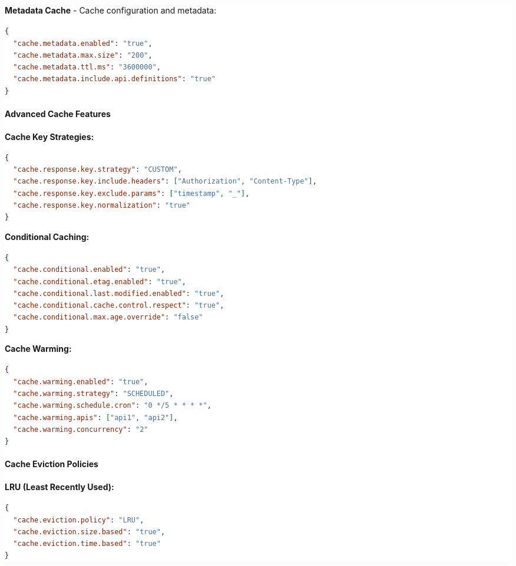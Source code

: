 **Metadata Cache** - Cache configuration and metadata:
```json
{
  "cache.metadata.enabled": "true",
  "cache.metadata.max.size": "200",
  "cache.metadata.ttl.ms": "3600000",
  "cache.metadata.include.api.definitions": "true"
}
```

#### Advanced Cache Features

**Cache Key Strategies:**
```json
{
  "cache.response.key.strategy": "CUSTOM",
  "cache.response.key.include.headers": ["Authorization", "Content-Type"],
  "cache.response.key.exclude.params": ["timestamp", "_"],
  "cache.response.key.normalization": "true"
}
```

**Conditional Caching:**
```json
{
  "cache.conditional.enabled": "true",
  "cache.conditional.etag.enabled": "true",
  "cache.conditional.last.modified.enabled": "true",
  "cache.conditional.cache.control.respect": "true",
  "cache.conditional.max.age.override": "false"
}
```

**Cache Warming:**
```json
{
  "cache.warming.enabled": "true",
  "cache.warming.strategy": "SCHEDULED",
  "cache.warming.schedule.cron": "0 */5 * * * *",
  "cache.warming.apis": ["api1", "api2"],
  "cache.warming.concurrency": "2"
}
```

#### Cache Eviction Policies

**LRU (Least Recently Used):**
```json
{
  "cache.eviction.policy": "LRU",
  "cache.eviction.size.based": "true",
  "cache.eviction.time.based": "true"
}
```
